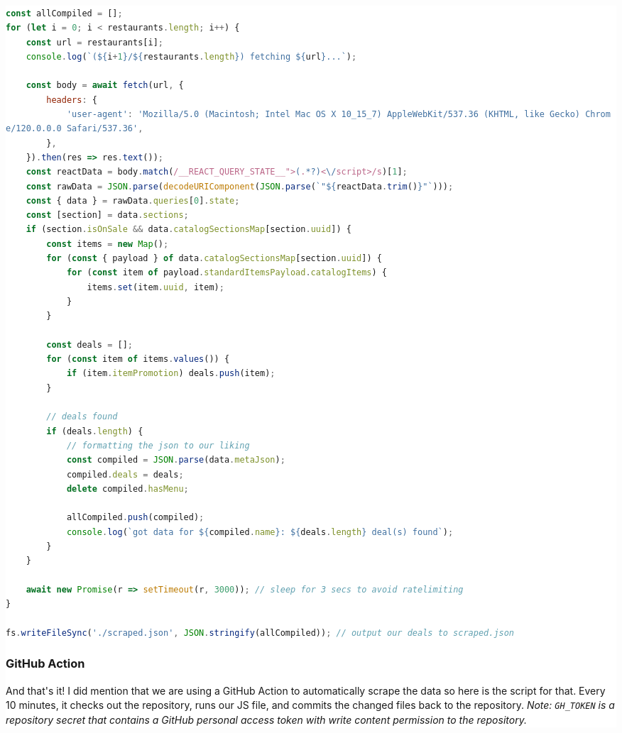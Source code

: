 ```js
const allCompiled = [];
for (let i = 0; i < restaurants.length; i++) {
	const url = restaurants[i];
	console.log(`(${i+1}/${restaurants.length}) fetching ${url}...`);

	const body = await fetch(url, {
		headers: {
			'user-agent': 'Mozilla/5.0 (Macintosh; Intel Mac OS X 10_15_7) AppleWebKit/537.36 (KHTML, like Gecko) Chrome/120.0.0.0 Safari/537.36',
		},
	}).then(res => res.text());
	const reactData = body.match(/__REACT_QUERY_STATE__">(.*?)<\/script>/s)[1];
	const rawData = JSON.parse(decodeURIComponent(JSON.parse(`"${reactData.trim()}"`)));
	const { data } = rawData.queries[0].state;
	const [section] = data.sections;
	if (section.isOnSale && data.catalogSectionsMap[section.uuid]) {
		const items = new Map();
		for (const { payload } of data.catalogSectionsMap[section.uuid]) {
			for (const item of payload.standardItemsPayload.catalogItems) {
				items.set(item.uuid, item);
			}
		}

		const deals = [];
		for (const item of items.values()) {
			if (item.itemPromotion) deals.push(item);
		}

		// deals found
		if (deals.length) { 
			// formatting the json to our liking
			const compiled = JSON.parse(data.metaJson);
			compiled.deals = deals;
			delete compiled.hasMenu;

			allCompiled.push(compiled);
			console.log(`got data for ${compiled.name}: ${deals.length} deal(s) found`);
		}
	}

	await new Promise(r => setTimeout(r, 3000)); // sleep for 3 secs to avoid ratelimiting
}

fs.writeFileSync('./scraped.json', JSON.stringify(allCompiled)); // output our deals to scraped.json
```

### GitHub Action

And that's it! I did mention that we are using a GitHub Action to automatically scrape the data so here is the script for that. Every 10 minutes, it checks out the repository, runs our JS file, and commits the changed files back to the repository. *Note: `GH_TOKEN` is a repository secret that contains a GitHub personal access token with write content permission to the repository.*
